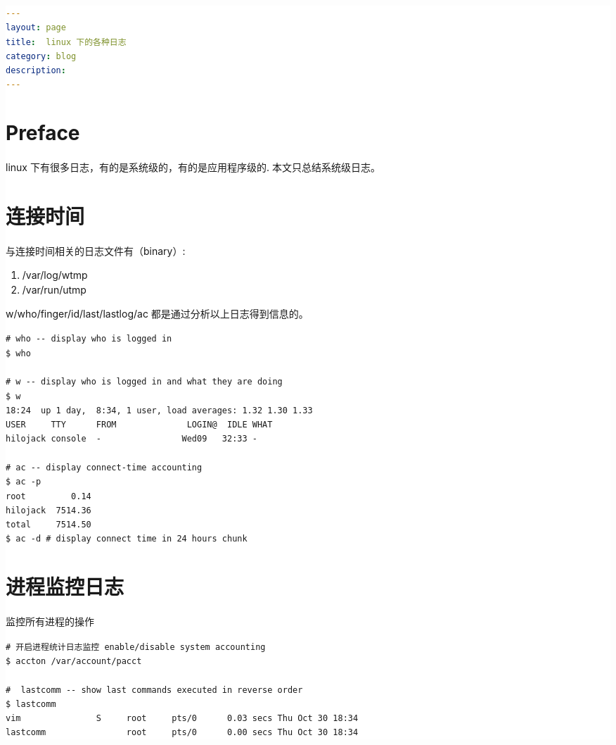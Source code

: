 ```yaml
---
layout: page
title:	linux 下的各种日志
category: blog
description:
---
```

# Preface
linux 下有很多日志，有的是系统级的，有的是应用程序级的. 本文只总结系统级日志。

# 连接时间
与连接时间相关的日志文件有（binary）:
1. /var/log/wtmp
2. /var/run/utmp

w/who/finger/id/last/lastlog/ac 都是通过分析以上日志得到信息的。

	# who -- display who is logged in
	$ who

	# w -- display who is logged in and what they are doing
	$ w
	18:24  up 1 day,  8:34, 1 user, load averages: 1.32 1.30 1.33
	USER     TTY      FROM              LOGIN@  IDLE WHAT
	hilojack console  -                Wed09   32:33 -

	# ac -- display connect-time accounting
	$ ac -p
	root         0.14
	hilojack  7514.36
	total     7514.50
	$ ac -d # display connect time in 24 hours chunk

# 进程监控日志
监控所有进程的操作

	# 开启进程统计日志监控 enable/disable system accounting
	$ accton /var/account/pacct

	#  lastcomm -- show last commands executed in reverse order
	$ lastcomm
	vim               S     root     pts/0      0.03 secs Thu Oct 30 18:34
	lastcomm                root     pts/0      0.00 secs Thu Oct 30 18:34
